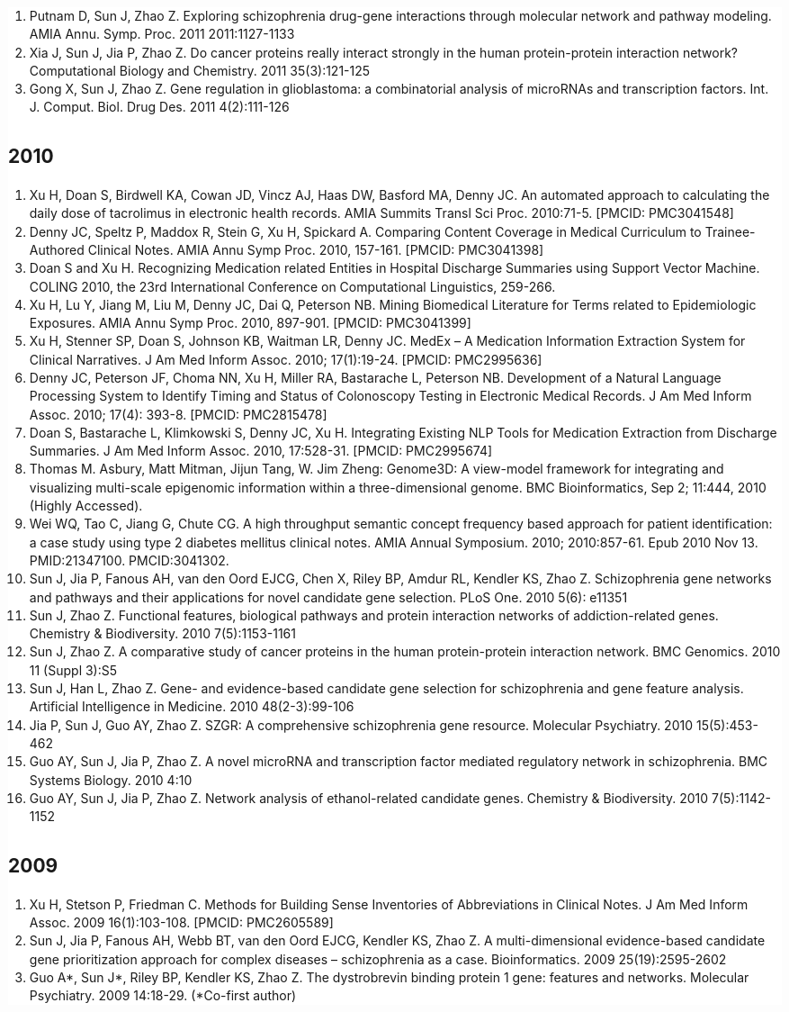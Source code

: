1. Putnam D, Sun J, Zhao Z. Exploring schizophrenia drug-gene interactions through molecular network and pathway modeling. AMIA Annu. Symp. Proc. 2011 2011:1127-1133
1. Xia J, Sun J, Jia P, Zhao Z. Do cancer proteins really interact strongly in the human protein-protein interaction network? Computational Biology and Chemistry. 2011 35(3):121-125
1. Gong X, Sun J, Zhao Z. Gene regulation in glioblastoma: a combinatorial analysis of microRNAs and transcription factors. Int. J. Comput. Biol. Drug Des. 2011 4(2):111-126


## 2010
1. Xu H, Doan S, Birdwell KA, Cowan JD, Vincz AJ, Haas DW, Basford MA, Denny JC. An automated approach to calculating the daily dose of tacrolimus in electronic health records. AMIA Summits Transl Sci Proc. 2010:71-5. [PMCID: PMC3041548]
1. Denny JC, Speltz P, Maddox R, Stein G, Xu H, Spickard A. Comparing Content Coverage in Medical Curriculum to Trainee-Authored Clinical Notes. AMIA Annu Symp Proc. 2010, 157-161. [PMCID: PMC3041398]
1. Doan S and Xu H. Recognizing Medication related Entities in Hospital Discharge Summaries using Support Vector Machine. COLING 2010, the 23rd International Conference on Computational Linguistics, 259-266.
1. Xu H, Lu Y, Jiang M, Liu M, Denny JC, Dai Q, Peterson NB. Mining Biomedical Literature for Terms related to Epidemiologic Exposures. AMIA Annu Symp Proc. 2010, 897-901. [PMCID: PMC3041399]
1. Xu H, Stenner SP, Doan S, Johnson KB, Waitman LR, Denny JC. MedEx – A Medication Information Extraction System for Clinical Narratives. J Am Med Inform Assoc. 2010; 17(1):19-24. [PMCID: PMC2995636]
1. Denny JC, Peterson JF, Choma NN, Xu H, Miller RA, Bastarache L, Peterson NB. Development of a Natural Language Processing System to Identify Timing and Status of Colonoscopy Testing in Electronic Medical Records. J Am Med Inform Assoc. 2010; 17(4): 393-8. [PMCID: PMC2815478]
1. Doan S, Bastarache L, Klimkowski S, Denny JC, Xu H. Integrating Existing NLP Tools for Medication Extraction from Discharge Summaries. J Am Med Inform Assoc. 2010, 17:528-31. [PMCID: PMC2995674]
1. Thomas M. Asbury, Matt Mitman, Jijun Tang, W. Jim Zheng: Genome3D: A view-model framework for integrating and visualizing multi-scale epigenomic information within a three-dimensional genome. BMC Bioinformatics, Sep 2; 11:444, 2010 (Highly Accessed).
1. Wei WQ, Tao C, Jiang G, Chute CG. A high throughput semantic concept frequency based approach for patient identification: a case study using type 2 diabetes mellitus clinical notes. AMIA Annual Symposium. 2010; 2010:857-61. Epub 2010 Nov 13. PMID:21347100. PMCID:3041302.
1. Sun J, Jia P, Fanous AH, van den Oord EJCG, Chen X, Riley BP, Amdur RL, Kendler KS, Zhao Z. Schizophrenia gene networks and pathways and their applications for novel candidate gene selection. PLoS One. 2010 5(6): e11351
1. Sun J, Zhao Z. Functional features, biological pathways and protein interaction networks of addiction-related genes. Chemistry & Biodiversity. 2010 7(5):1153-1161
1. Sun J, Zhao Z. A comparative study of cancer proteins in the human protein-protein interaction network. BMC Genomics. 2010 11 (Suppl 3):S5
1. Sun J, Han L, Zhao Z. Gene- and evidence-based candidate gene selection for schizophrenia and gene feature analysis. Artificial Intelligence in Medicine. 2010 48(2-3):99-106
1. Jia P, Sun J, Guo AY, Zhao Z. SZGR: A comprehensive schizophrenia gene resource. Molecular Psychiatry. 2010 15(5):453-462
1. Guo AY, Sun J, Jia P, Zhao Z. A novel microRNA and transcription factor mediated regulatory network in schizophrenia. BMC Systems Biology. 2010 4:10
1. Guo AY, Sun J, Jia P, Zhao Z. Network analysis of ethanol-related candidate genes. Chemistry & Biodiversity. 2010 7(5):1142-1152

## 2009
1. Xu H, Stetson P, Friedman C. Methods for Building Sense Inventories of Abbreviations in Clinical Notes. J Am Med Inform Assoc. 2009 16(1):103-108. [PMCID: PMC2605589]
1. Sun J, Jia P, Fanous AH, Webb BT, van den Oord EJCG, Kendler KS, Zhao Z. A multi-dimensional evidence-based candidate gene prioritization approach for complex diseases – schizophrenia as a case. Bioinformatics. 2009 25(19):2595-2602
1. Guo A*, Sun J*, Riley BP, Kendler KS, Zhao Z. The dystrobrevin binding protein 1 gene: features and networks. Molecular Psychiatry. 2009 14:18-29. (*Co-first author)
